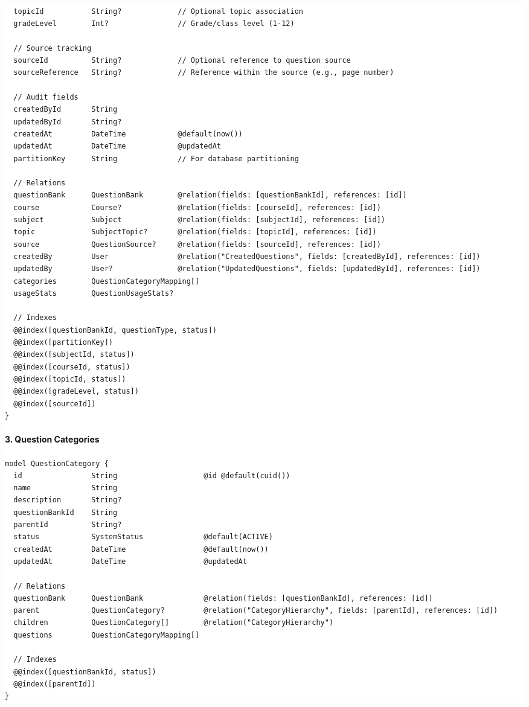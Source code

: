 ```prisma
  topicId           String?             // Optional topic association
  gradeLevel        Int?                // Grade/class level (1-12)

  // Source tracking
  sourceId          String?             // Optional reference to question source
  sourceReference   String?             // Reference within the source (e.g., page number)

  // Audit fields
  createdById       String
  updatedById       String?
  createdAt         DateTime            @default(now())
  updatedAt         DateTime            @updatedAt
  partitionKey      String              // For database partitioning

  // Relations
  questionBank      QuestionBank        @relation(fields: [questionBankId], references: [id])
  course            Course?             @relation(fields: [courseId], references: [id])
  subject           Subject             @relation(fields: [subjectId], references: [id])
  topic             SubjectTopic?       @relation(fields: [topicId], references: [id])
  source            QuestionSource?     @relation(fields: [sourceId], references: [id])
  createdBy         User                @relation("CreatedQuestions", fields: [createdById], references: [id])
  updatedBy         User?               @relation("UpdatedQuestions", fields: [updatedById], references: [id])
  categories        QuestionCategoryMapping[]
  usageStats        QuestionUsageStats?

  // Indexes
  @@index([questionBankId, questionType, status])
  @@index([partitionKey])
  @@index([subjectId, status])
  @@index([courseId, status])
  @@index([topicId, status])
  @@index([gradeLevel, status])
  @@index([sourceId])
}
```

#### 3. Question Categories

```prisma
model QuestionCategory {
  id                String                    @id @default(cuid())
  name              String
  description       String?
  questionBankId    String
  parentId          String?
  status            SystemStatus              @default(ACTIVE)
  createdAt         DateTime                  @default(now())
  updatedAt         DateTime                  @updatedAt

  // Relations
  questionBank      QuestionBank              @relation(fields: [questionBankId], references: [id])
  parent            QuestionCategory?         @relation("CategoryHierarchy", fields: [parentId], references: [id])
  children          QuestionCategory[]        @relation("CategoryHierarchy")
  questions         QuestionCategoryMapping[]

  // Indexes
  @@index([questionBankId, status])
  @@index([parentId])
}
```
